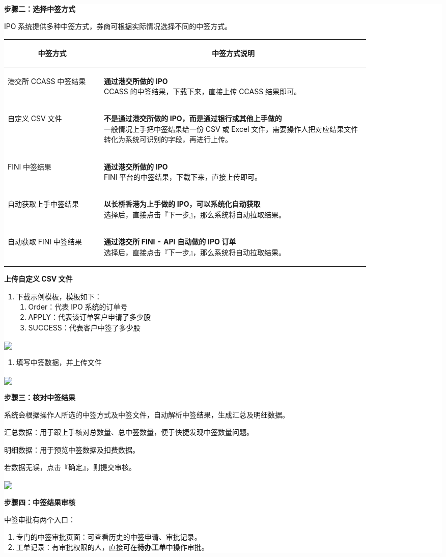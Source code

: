 <b>步骤二：选择中签方式</b>

IPO 系统提供多种中签方式，券商可根据实际情况选择不同的中签方式。

<table header_row="1">
<colgroup>
<col width="189"/>
<col width="522"/>
</colgroup>
<thead>
<tr><th><p><b>中签方式</b></p></th><th><p><b>中签方式说明</b></p></th></tr>
</thead>
<tbody>
<tr><td><p>港交所 CCASS 中签结果</p></td><td><p><b>通过港交所做的 IPO</b><br/>CCASS 的中签结果，下载下来，直接上传 CCASS 结果即可。</p></td></tr>
<tr><td><p>自定义 CSV 文件</p></td><td><p><b>不是通过港交所做的 IPO，而是通过银行或其他上手做的</b><br/>一般情况上手把中签结果给一份 CSV 或 Excel 文件，需要操作人把对应结果文件转化为系统可识别的字段，再进行上传。</p></td></tr>
<tr><td><p>FINI 中签结果</p></td><td><p><b>通过港交所做的 IPO</b><br/>FINI 平台的中签结果，下载下来，直接上传即可。</p></td></tr>
<tr><td><p>自动获取上手中签结果</p></td><td><p><b>以长桥香港为上手做的 IPO，可以系统化自动获取</b><br/>选择后，直接点击『下一步』，那么系统将自动拉取结果。</p></td></tr>
<tr><td><p>自动获取 FINI 中签结果</p></td><td><p><b>通过港交所 FINI - API 自动做的 IPO 订单</b><br/>选择后，直接点击『下一步』，那么系统将自动拉取结果。</p></td></tr>
</tbody>
</table>

<b>上传自定义 CSV 文件</b>

1. 下载示例模板，模板如下：
    1. Order：代表 IPO 系统的订单号
    2. APPLY：代表该订单客户申请了多少股
    3. SUCCESS：代表客户中签了多少股

<img src="/assets/DiOabKazUoJhmfxKzimcreyXnuf.png" src-width="1004" src-height="258" align="center"/>

1. 填写中签数据，并上传文件

<img src="/assets/Em0MbCAPPonkVtx9yyacHDtanug.png" src-width="3286" src-height="1822" align="center"/>

<b>步骤三：核对中签结果</b>

系统会根据操作人所选的中签方式及中签文件，自动解析中签结果，生成汇总及明细数据。

汇总数据：用于跟上手核对总数量、总中签数量，便于快捷发现中签数量问题。

明细数据：用于预览中签数据及扣费数据。

若数据无误，点击『确定』，则提交审核。

<img src="/assets/DW7Kbw8AZobXgxx7PXRcfQp7n2f.png" src-width="3294" src-height="1832" align="center"/>

<b>步骤四：中签结果审核</b>

中签审批有两个入口：

1. 专门的中签审批页面：可查看历史的中签申请、审批记录。
2. 工单记录：有审批权限的人，直接可在<b>待办工单</b>中操作审批。
